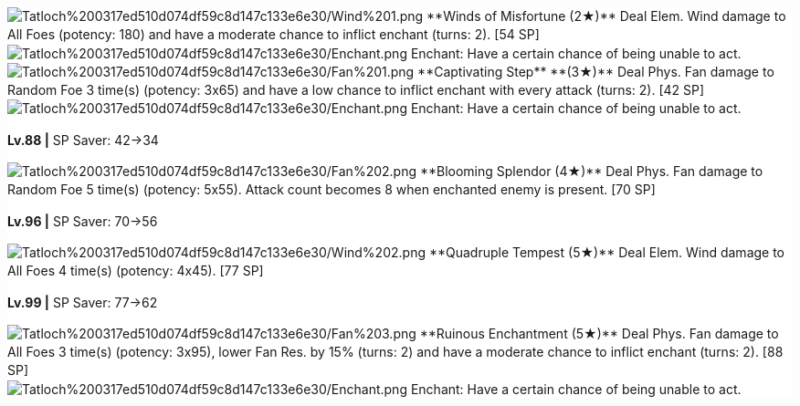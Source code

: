 </aside>

<aside>
<img src="Tatloch%200317ed510d074df59c8d147c133e6e30/Wind%201.png" alt="Tatloch%200317ed510d074df59c8d147c133e6e30/Wind%201.png" width="40px" /> **Winds of Misfortune (2★)**
Deal Elem. Wind damage to All Foes (potency: 180) and have a moderate chance to inflict enchant (turns: 2). [54 SP]

<aside>
<img src="Tatloch%200317ed510d074df59c8d147c133e6e30/Enchant.png" alt="Tatloch%200317ed510d074df59c8d147c133e6e30/Enchant.png" width="40px" /> Enchant: Have a certain chance of being unable to act.

</aside>

</aside>

<aside>
<img src="Tatloch%200317ed510d074df59c8d147c133e6e30/Fan%201.png" alt="Tatloch%200317ed510d074df59c8d147c133e6e30/Fan%201.png" width="40px" /> **Captivating Step** **(3★)**
Deal Phys. Fan damage to Random Foe 3 time(s) (potency: 3x65) and have a low chance to inflict enchant with every attack (turns: 2). [42 SP]

<aside>
<img src="Tatloch%200317ed510d074df59c8d147c133e6e30/Enchant.png" alt="Tatloch%200317ed510d074df59c8d147c133e6e30/Enchant.png" width="40px" /> Enchant: Have a certain chance of being unable to act.

</aside>

**Lv.88 |** SP Saver: 42→34

</aside>

<aside>
<img src="Tatloch%200317ed510d074df59c8d147c133e6e30/Fan%202.png" alt="Tatloch%200317ed510d074df59c8d147c133e6e30/Fan%202.png" width="40px" /> **Blooming Splendor (4★)**
Deal Phys. Fan damage to Random Foe 5 time(s) (potency: 5x55). Attack count becomes 8 when enchanted enemy is present. [70 SP]

**Lv.96 |** SP Saver: 70→56

</aside>

<aside>
<img src="Tatloch%200317ed510d074df59c8d147c133e6e30/Wind%202.png" alt="Tatloch%200317ed510d074df59c8d147c133e6e30/Wind%202.png" width="40px" /> **Quadruple Tempest (5★)**
Deal Elem. Wind damage to All Foes 4 time(s) (potency: 4x45). [77 SP]

**Lv.99 |** SP Saver: 77→62

</aside>

<aside>
<img src="Tatloch%200317ed510d074df59c8d147c133e6e30/Fan%203.png" alt="Tatloch%200317ed510d074df59c8d147c133e6e30/Fan%203.png" width="40px" /> **Ruinous Enchantment (5★)**
Deal Phys. Fan damage to All Foes 3 time(s) (potency: 3x95), lower Fan Res. by 15% (turns: 2) and have a moderate chance to inflict enchant (turns: 2). [88 SP]

<aside>
<img src="Tatloch%200317ed510d074df59c8d147c133e6e30/Enchant.png" alt="Tatloch%200317ed510d074df59c8d147c133e6e30/Enchant.png" width="40px" /> Enchant: Have a certain chance of being unable to act.

</aside>
